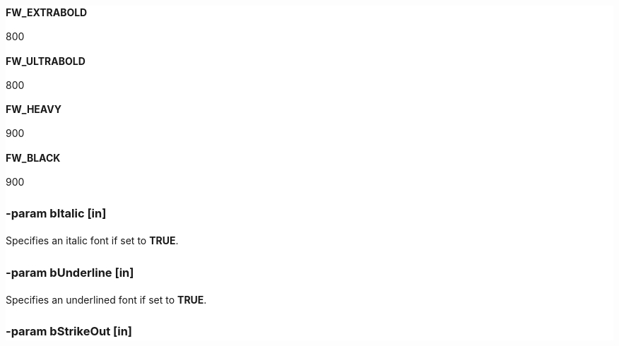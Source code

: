 </td>
</tr>
<tr>
<td width="40%"><a id="FW_EXTRABOLD"></a><a id="fw_extrabold"></a><dl>
<dt><b>FW_EXTRABOLD</b></dt>
</dl>
</td>
<td width="60%">
800

</td>
</tr>
<tr>
<td width="40%"><a id="FW_ULTRABOLD"></a><a id="fw_ultrabold"></a><dl>
<dt><b>FW_ULTRABOLD</b></dt>
</dl>
</td>
<td width="60%">
800

</td>
</tr>
<tr>
<td width="40%"><a id="FW_HEAVY"></a><a id="fw_heavy"></a><dl>
<dt><b>FW_HEAVY</b></dt>
</dl>
</td>
<td width="60%">
900

</td>
</tr>
<tr>
<td width="40%"><a id="FW_BLACK"></a><a id="fw_black"></a><dl>
<dt><b>FW_BLACK</b></dt>
</dl>
</td>
<td width="60%">
900

</td>
</tr>
</table>

### -param bItalic [in]

Specifies an italic font if set to <b>TRUE</b>.

### -param bUnderline [in]

Specifies an underlined font if set to <b>TRUE</b>.

### -param bStrikeOut [in]
